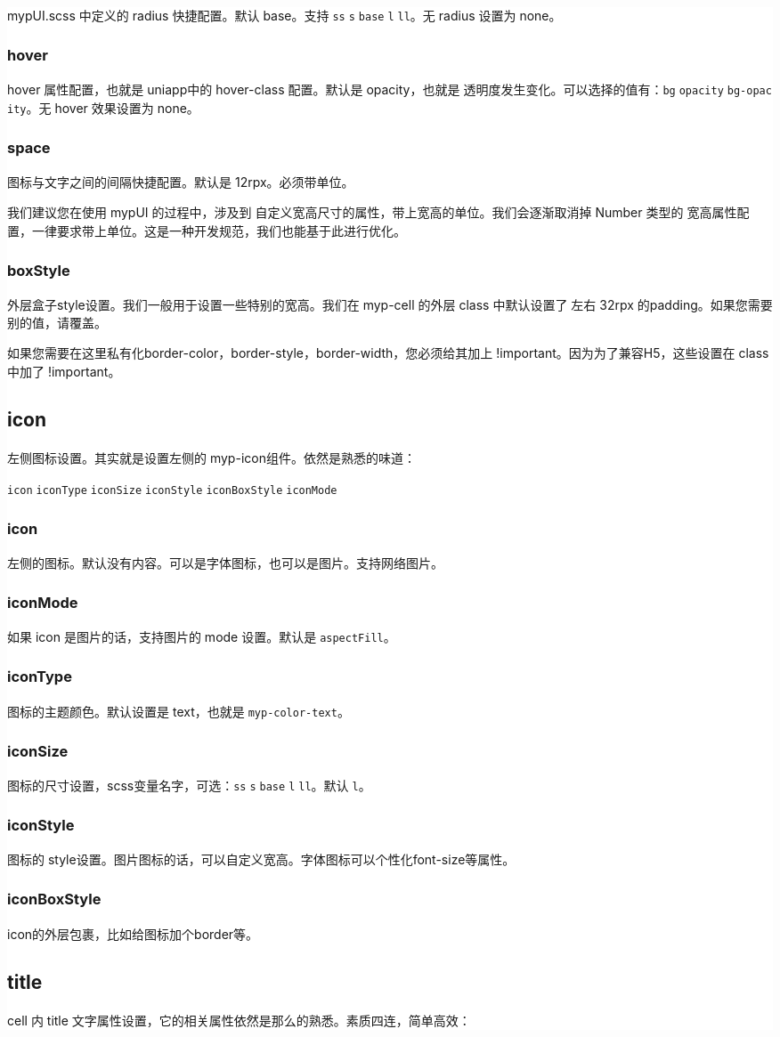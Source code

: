 mypUI.scss 中定义的 radius 快捷配置。默认 base。支持 `ss` `s` `base` `l` `ll`。无 radius 设置为 none。

### hover

hover 属性配置，也就是 uniapp中的 hover-class 配置。默认是 opacity，也就是 透明度发生变化。可以选择的值有：`bg` `opacity` `bg-opacity`。无 hover 效果设置为 none。

### space

图标与文字之间的间隔快捷配置。默认是 12rpx。必须带单位。

<p class="tip">我们建议您在使用 mypUI 的过程中，涉及到 自定义宽高尺寸的属性，带上宽高的单位。我们会逐渐取消掉 Number 类型的 宽高属性配置，一律要求带上单位。这是一种开发规范，我们也能基于此进行优化。</p>

### boxStyle

外层盒子style设置。我们一般用于设置一些特别的宽高。我们在 myp-cell 的外层 class 中默认设置了 左右 32rpx 的padding。如果您需要别的值，请覆盖。

<p class="tip">如果您需要在这里私有化border-color，border-style，border-width，您必须给其加上 !important。因为为了兼容H5，这些设置在 class中加了 !important。</p>

## icon

左侧图标设置。其实就是设置左侧的 myp-icon组件。依然是熟悉的味道：

`icon` `iconType` `iconSize` `iconStyle` `iconBoxStyle` `iconMode`

### icon

左侧的图标。默认没有内容。可以是字体图标，也可以是图片。支持网络图片。

### iconMode

如果 icon 是图片的话，支持图片的 mode 设置。默认是 `aspectFill`。

### iconType

图标的主题颜色。默认设置是 text，也就是 `myp-color-text`。

### iconSize

图标的尺寸设置，scss变量名字，可选：`ss` `s` `base` `l` `ll`。默认 `l`。

### iconStyle

图标的 style设置。图片图标的话，可以自定义宽高。字体图标可以个性化font-size等属性。

### iconBoxStyle

icon的外层包裹，比如给图标加个border等。

## title

cell 内 title 文字属性设置，它的相关属性依然是那么的熟悉。素质四连，简单高效：

